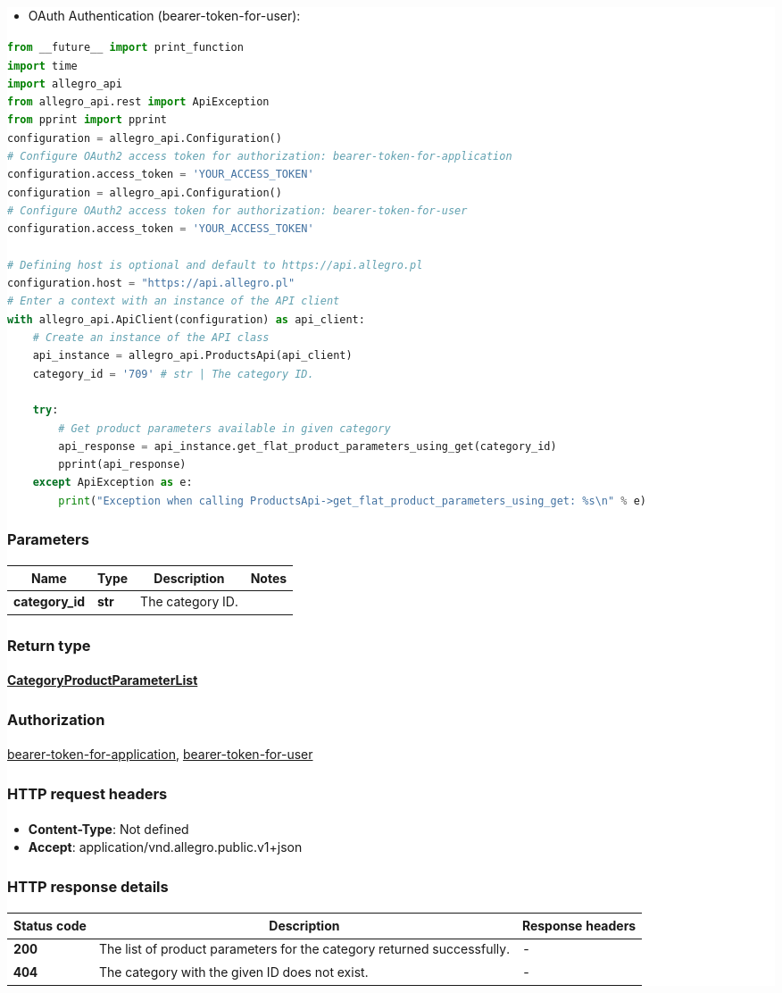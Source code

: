 * OAuth Authentication (bearer-token-for-user):
```python
from __future__ import print_function
import time
import allegro_api
from allegro_api.rest import ApiException
from pprint import pprint
configuration = allegro_api.Configuration()
# Configure OAuth2 access token for authorization: bearer-token-for-application
configuration.access_token = 'YOUR_ACCESS_TOKEN'
configuration = allegro_api.Configuration()
# Configure OAuth2 access token for authorization: bearer-token-for-user
configuration.access_token = 'YOUR_ACCESS_TOKEN'

# Defining host is optional and default to https://api.allegro.pl
configuration.host = "https://api.allegro.pl"
# Enter a context with an instance of the API client
with allegro_api.ApiClient(configuration) as api_client:
    # Create an instance of the API class
    api_instance = allegro_api.ProductsApi(api_client)
    category_id = '709' # str | The category ID.

    try:
        # Get product parameters available in given category
        api_response = api_instance.get_flat_product_parameters_using_get(category_id)
        pprint(api_response)
    except ApiException as e:
        print("Exception when calling ProductsApi->get_flat_product_parameters_using_get: %s\n" % e)
```

### Parameters

Name | Type | Description  | Notes
------------- | ------------- | ------------- | -------------
 **category_id** | **str**| The category ID. | 

### Return type

[**CategoryProductParameterList**](CategoryProductParameterList.md)

### Authorization

[bearer-token-for-application](../README.md#bearer-token-for-application), [bearer-token-for-user](../README.md#bearer-token-for-user)

### HTTP request headers

 - **Content-Type**: Not defined
 - **Accept**: application/vnd.allegro.public.v1+json

### HTTP response details
| Status code | Description | Response headers |
|-------------|-------------|------------------|
**200** | The list of product parameters for the category returned successfully. |  -  |
**404** | The category with the given ID does not exist. |  -  |
